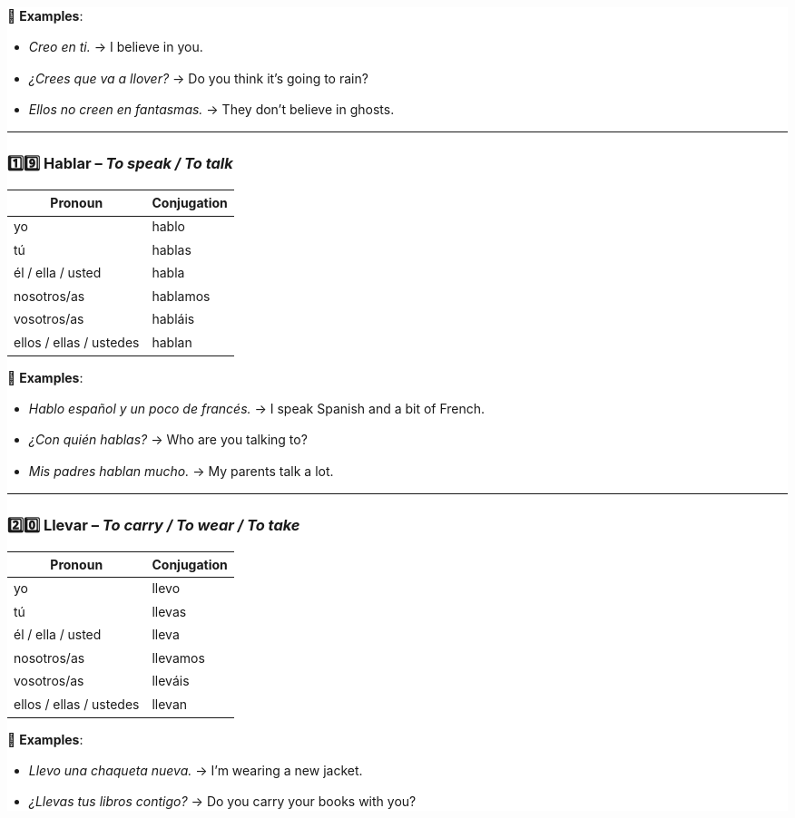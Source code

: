 📝 **Examples**:

- _Creo en ti._ → I believe in you.
    
- _¿Crees que va a llover?_ → Do you think it’s going to rain?
    
- _Ellos no creen en fantasmas._ → They don’t believe in ghosts.
    

---

### 1️⃣9️⃣ **Hablar** – _To speak / To talk_

|Pronoun|Conjugation|
|---|---|
|yo|hablo|
|tú|hablas|
|él / ella / usted|habla|
|nosotros/as|hablamos|
|vosotros/as|habláis|
|ellos / ellas / ustedes|hablan|

📝 **Examples**:

- _Hablo español y un poco de francés._ → I speak Spanish and a bit of French.
    
- _¿Con quién hablas?_ → Who are you talking to?
    
- _Mis padres hablan mucho._ → My parents talk a lot.
    

---

### 2️⃣0️⃣ **Llevar** – _To carry / To wear / To take_

|Pronoun|Conjugation|
|---|---|
|yo|llevo|
|tú|llevas|
|él / ella / usted|lleva|
|nosotros/as|llevamos|
|vosotros/as|lleváis|
|ellos / ellas / ustedes|llevan|

📝 **Examples**:

- _Llevo una chaqueta nueva._ → I’m wearing a new jacket.
    
- _¿Llevas tus libros contigo?_ → Do you carry your books with you?
    
